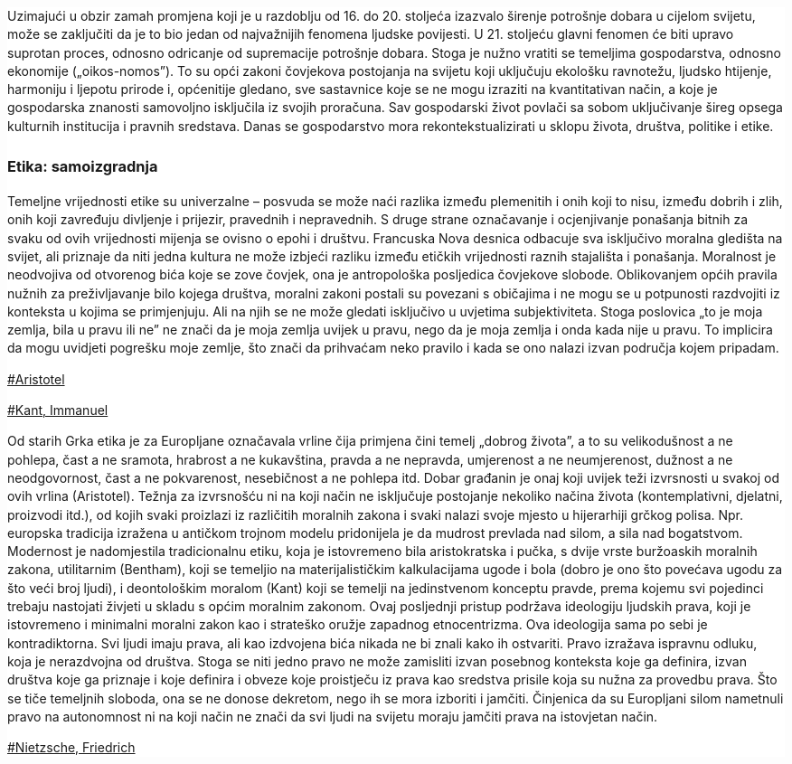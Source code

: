 Uzimajući u obzir zamah promjena koji je u razdoblju od 16. do 20. stoljeća izazvalo širenje potrošnje dobara u cijelom svijetu, može se zaključiti da je to bio jedan od najvažnijih fenomena ljudske povijesti. U 21. stoljeću glavni fenomen će biti upravo suprotan proces, odnosno odricanje od supremacije potrošnje dobara. Stoga je nužno vratiti se temeljima gospodarstva, odnosno ekonomije („oikos-nomos”). To su opći zakoni čovjekova postojanja na svijetu koji uključuju ekološku ravnotežu, ljudsko htijenje, harmoniju i ljepotu prirode i, općenitije gledano, sve sastavnice koje se ne mogu izraziti na kvantitativan način, a koje je gospodarska znanosti samovoljno isključila iz svojih proračuna. Sav gospodarski život povlači sa sobom uključivanje šireg opsega kulturnih institucija i pravnih sredstava. Danas se gospodarstvo mora rekontekstualizirati u sklopu života, društva, politike i etike.

### Etika: samoizgradnja

Temeljne vrijednosti etike su univerzalne – posvuda se može naći razlika između plemenitih i onih koji to nisu, između dobrih i zlih, onih koji zavređuju divljenje i prijezir, pravednih i nepravednih. S druge strane označavanje i ocjenjivanje ponašanja bitnih za svaku od ovih vrijednosti mijenja se ovisno o epohi i društvu. Francuska Nova desnica odbacuje sva isključivo moralna gledišta na svijet, ali priznaje da niti jedna kultura ne može izbjeći razliku između etičkih vrijednosti raznih stajališta i ponašanja. Moralnost je neodvojiva od otvorenog bića koje se zove čovjek, ona je antropološka posljedica čovjekove slobode. Oblikovanjem općih pravila nužnih za preživljavanje bilo kojega društva, moralni zakoni postali su povezani s običajima i ne mogu se u potpunosti razdvojiti iz konteksta u kojima se primjenjuju. Ali na njih se ne može gledati isključivo u uvjetima subjektiviteta. Stoga poslovica „to je moja zemlja, bila u pravu ili ne” ne znači da je moja zemlja uvijek u pravu, nego da je moja zemlja i onda kada nije u pravu. To implicira da mogu uvidjeti pogrešku moje zemlje, što znači da prihvaćam neko pravilo i kada se ono nalazi izvan područja kojem pripadam.

[#Aristotel](abecedni-popis.md#Aristotel)

[#Kant, Immanuel](abecedni-popis.md#Kant-Immanuel)

Od starih Grka etika je za Europljane označavala vrline čija primjena čini temelj „dobrog života”, a to su velikodušnost a ne pohlepa, čast a ne sramota, hrabrost a ne kukavština, pravda a ne nepravda, umjerenost a ne neumjerenost, dužnost a ne neodgovornost, čast a ne pokvarenost, nesebičnost a ne pohlepa itd. Dobar građanin je onaj koji uvijek teži izvrsnosti u svakoj od ovih vrlina (Aristotel). Težnja za izvrsnošću ni na koji način ne isključuje postojanje nekoliko načina života (kontemplativni, djelatni, proizvodi itd.), od kojih svaki proizlazi iz različitih moralnih zakona i svaki nalazi svoje mjesto u hijerarhiji grčkog polisa. Npr. europska tradicija izražena u antičkom trojnom modelu pridonijela je da mudrost prevlada nad silom, a sila nad bogatstvom. Modernost je nadomjestila tradicionalnu etiku, koja je istovremeno bila aristokratska i pučka, s dvije vrste buržoaskih moralnih zakona, utilitarnim (Bentham), koji se temeljio na materijalističkim kalkulacijama ugode i bola (dobro je ono što povećava ugodu za što veći broj ljudi), i deontološkim moralom (Kant) koji se temelji na jedinstvenom konceptu pravde, prema kojemu svi pojedinci trebaju nastojati živjeti u skladu s općim moralnim zakonom. Ovaj posljednji pristup podržava ideologiju ljudskih prava, koji je istovremeno i minimalni moralni zakon kao i strateško oružje zapadnog etnocentrizma. Ova ideologija sama po sebi je kontradiktorna. Svi ljudi imaju prava, ali kao izdvojena bića nikada ne bi znali kako ih ostvariti. Pravo izražava ispravnu odluku, koja je nerazdvojna od društva. Stoga se niti jedno pravo ne može zamisliti izvan posebnog konteksta koje ga definira, izvan društva koje ga priznaje i koje definira i obveze koje proistječu iz prava kao sredstva prisile koja su nužna za provedbu prava. Što se tiče temeljnih sloboda, ona se ne donose dekretom, nego ih se mora izboriti i jamčiti. Činjenica da su Europljani silom nametnuli pravo na autonomnost ni na koji način ne znači da svi ljudi na svijetu moraju jamčiti prava na istovjetan način.

[#Nietzsche, Friedrich](abecedni-popis.md#Nietzsche-Friedrich)
